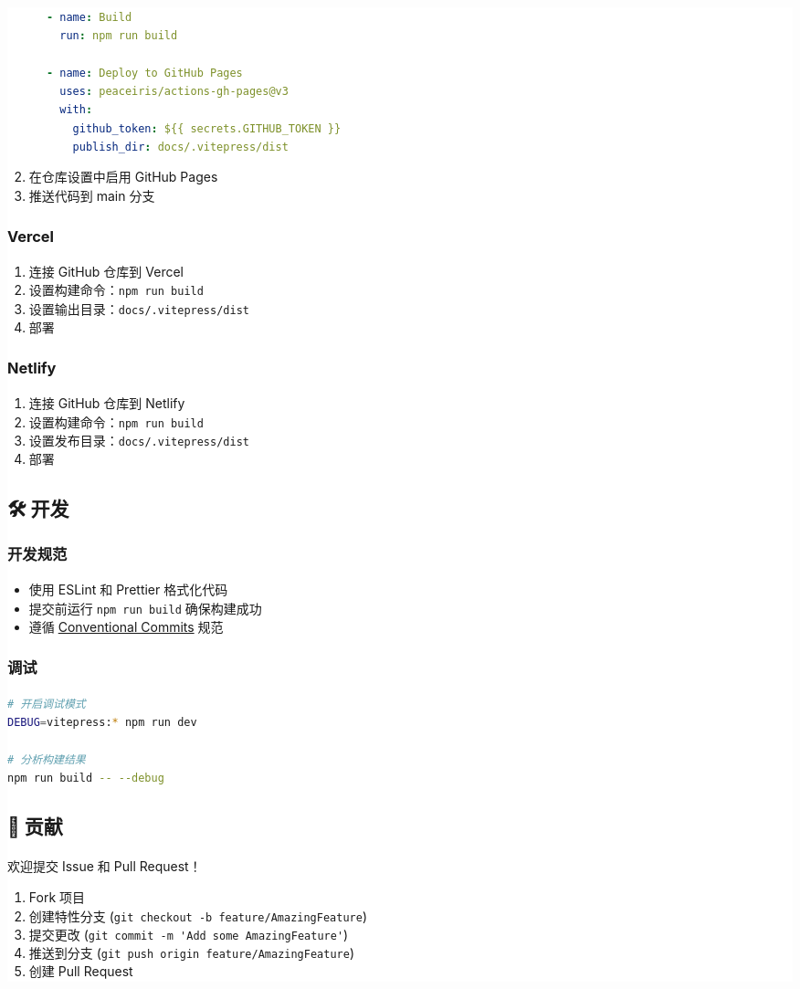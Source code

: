 ```yaml
      - name: Build
        run: npm run build

      - name: Deploy to GitHub Pages
        uses: peaceiris/actions-gh-pages@v3
        with:
          github_token: ${{ secrets.GITHUB_TOKEN }}
          publish_dir: docs/.vitepress/dist
```

2. 在仓库设置中启用 GitHub Pages
3. 推送代码到 main 分支

### Vercel

1. 连接 GitHub 仓库到 Vercel
2. 设置构建命令：`npm run build`
3. 设置输出目录：`docs/.vitepress/dist`
4. 部署

### Netlify

1. 连接 GitHub 仓库到 Netlify
2. 设置构建命令：`npm run build`
3. 设置发布目录：`docs/.vitepress/dist`
4. 部署

## 🛠️ 开发

### 开发规范

- 使用 ESLint 和 Prettier 格式化代码
- 提交前运行 `npm run build` 确保构建成功
- 遵循 [Conventional Commits](https://conventionalcommits.org/) 规范

### 调试

```bash
# 开启调试模式
DEBUG=vitepress:* npm run dev

# 分析构建结果
npm run build -- --debug
```

## 🤝 贡献

欢迎提交 Issue 和 Pull Request！

1. Fork 项目
2. 创建特性分支 (`git checkout -b feature/AmazingFeature`)
3. 提交更改 (`git commit -m 'Add some AmazingFeature'`)
4. 推送到分支 (`git push origin feature/AmazingFeature`)
5. 创建 Pull Request
